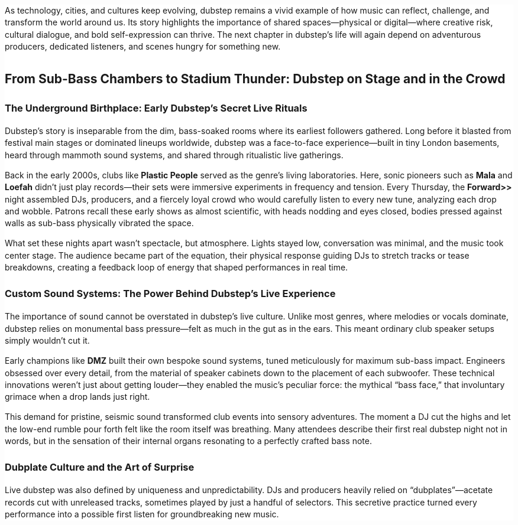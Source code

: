 As technology, cities, and cultures keep evolving, dubstep remains a vivid example of how music can
reflect, challenge, and transform the world around us. Its story highlights the importance of shared
spaces—physical or digital—where creative risk, cultural dialogue, and bold self-expression can
thrive. The next chapter in dubstep’s life will again depend on adventurous producers, dedicated
listeners, and scenes hungry for something new.

## From Sub-Bass Chambers to Stadium Thunder: Dubstep on Stage and in the Crowd

### The Underground Birthplace: Early Dubstep’s Secret Live Rituals

Dubstep’s story is inseparable from the dim, bass-soaked rooms where its earliest followers
gathered. Long before it blasted from festival main stages or dominated lineups worldwide, dubstep
was a face-to-face experience—built in tiny London basements, heard through mammoth sound systems,
and shared through ritualistic live gatherings.

Back in the early 2000s, clubs like **Plastic People** served as the genre’s living laboratories.
Here, sonic pioneers such as **Mala** and **Loefah** didn’t just play records—their sets were
immersive experiments in frequency and tension. Every Thursday, the **Forward>>** night assembled
DJs, producers, and a fiercely loyal crowd who would carefully listen to every new tune, analyzing
each drop and wobble. Patrons recall these early shows as almost scientific, with heads nodding and
eyes closed, bodies pressed against walls as sub-bass physically vibrated the space.

What set these nights apart wasn’t spectacle, but atmosphere. Lights stayed low, conversation was
minimal, and the music took center stage. The audience became part of the equation, their physical
response guiding DJs to stretch tracks or tease breakdowns, creating a feedback loop of energy that
shaped performances in real time.

### Custom Sound Systems: The Power Behind Dubstep’s Live Experience

The importance of sound cannot be overstated in dubstep’s live culture. Unlike most genres, where
melodies or vocals dominate, dubstep relies on monumental bass pressure—felt as much in the gut as
in the ears. This meant ordinary club speaker setups simply wouldn’t cut it.

Early champions like **DMZ** built their own bespoke sound systems, tuned meticulously for maximum
sub-bass impact. Engineers obsessed over every detail, from the material of speaker cabinets down to
the placement of each subwoofer. These technical innovations weren’t just about getting louder—they
enabled the music’s peculiar force: the mythical “bass face,” that involuntary grimace when a drop
lands just right.

This demand for pristine, seismic sound transformed club events into sensory adventures. The moment
a DJ cut the highs and let the low-end rumble pour forth felt like the room itself was breathing.
Many attendees describe their first real dubstep night not in words, but in the sensation of their
internal organs resonating to a perfectly crafted bass note.

### Dubplate Culture and the Art of Surprise

Live dubstep was also defined by uniqueness and unpredictability. DJs and producers heavily relied
on “dubplates”—acetate records cut with unreleased tracks, sometimes played by just a handful of
selectors. This secretive practice turned every performance into a possible first listen for
groundbreaking new music.
